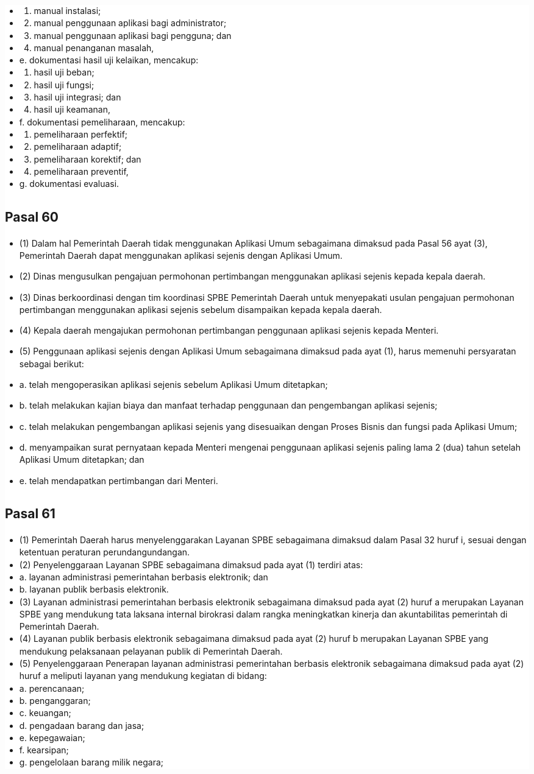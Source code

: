 - 1. manual instalasi;
- 2. manual penggunaan aplikasi bagi administrator;
- 3. manual penggunaan aplikasi bagi pengguna; dan
- 4. manual penanganan masalah,
- e. dokumentasi hasil uji kelaikan, mencakup:
- 1. hasil uji beban;
- 2. hasil uji fungsi;
- 3. hasil uji integrasi; dan
- 4. hasil uji keamanan,
- f. dokumentasi pemeliharaan, mencakup:
- 1. pemeliharaan perfektif;
- 2. pemeliharaan adaptif;
- 3. pemeliharaan korektif; dan
- 4. pemeliharaan preventif,
- g. dokumentasi evaluasi.

## Pasal 60

- (1) Dalam  hal  Pemerintah  Daerah  tidak  menggunakan Aplikasi Umum sebagaimana dimaksud pada Pasal 56 ayat  (3),  Pemerintah  Daerah  dapat  menggunakan aplikasi sejenis dengan Aplikasi Umum.
- (2) Dinas mengusulkan pengajuan permohonan pertimbangan  menggunakan  aplikasi  sejenis  kepada kepala daerah.

- (3) Dinas  berkoordinasi  dengan  tim  koordinasi  SPBE Pemerintah Daerah untuk menyepakati usulan pengajuan  permohonan  pertimbangan  menggunakan aplikasi  sejenis  sebelum  disampaikan  kepada  kepala daerah.
- (4) Kepala daerah mengajukan permohonan pertimbangan penggunaan aplikasi sejenis kepada Menteri.
- (5) Penggunaan  aplikasi  sejenis  dengan  Aplikasi  Umum sebagaimana dimaksud pada ayat (1), harus memenuhi persyaratan sebagai berikut:
- a. telah  mengoperasikan  aplikasi  sejenis  sebelum Aplikasi Umum ditetapkan;
- b. telah melakukan  kajian  biaya  dan  manfaat terhadap penggunaan dan pengembangan aplikasi sejenis;
- c. telah  melakukan  pengembangan  aplikasi  sejenis yang disesuaikan dengan Proses Bisnis dan fungsi pada Aplikasi Umum;
- d. menyampaikan surat pernyataan kepada Menteri mengenai penggunaan aplikasi sejenis paling lama 2 (dua) tahun setelah Aplikasi Umum ditetapkan; dan
- e. telah mendapatkan pertimbangan dari Menteri.

## Pasal 61

- (1) Pemerintah Daerah harus menyelenggarakan Layanan SPBE sebagaimana dimaksud dalam Pasal 32 huruf i, sesuai dengan  ketentuan  peraturan  perundangundangan.
- (2) Penyelenggaraan Layanan SPBE sebagaimana dimaksud pada ayat (1) terdiri atas:
- a. layanan administrasi pemerintahan berbasis elektronik; dan
- b. layanan publik berbasis elektronik.
- (3) Layanan administrasi pemerintahan berbasis elektronik sebagaimana dimaksud pada ayat (2) huruf a  merupakan  Layanan  SPBE  yang  mendukung  tata laksana internal birokrasi dalam rangka meningkatkan kinerja  dan  akuntabilitas  pemerintah  di  Pemerintah Daerah.
- (4) Layanan  publik  berbasis  elektronik  sebagaimana dimaksud pada ayat (2) huruf b merupakan Layanan SPBE yang mendukung pelaksanaan pelayanan publik di Pemerintah Daerah.
- (5) Penyelenggaraan Penerapan  layanan  administrasi pemerintahan berbasis elektronik sebagaimana dimaksud pada ayat (2) huruf a meliputi layanan yang mendukung kegiatan di bidang:
- a. perencanaan;
- b. penganggaran;
- c. keuangan;
- d. pengadaan barang dan jasa;
- e. kepegawaian;
- f. kearsipan;
- g. pengelolaan barang milik negara;
